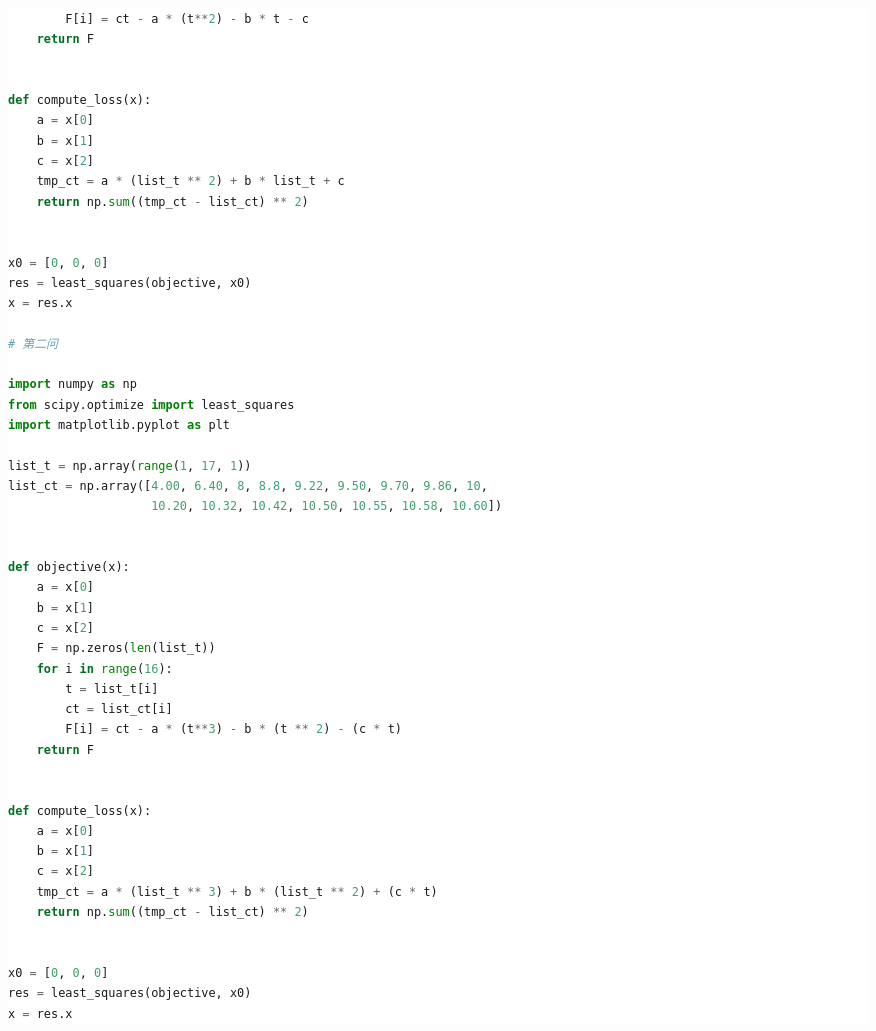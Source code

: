 ```python
        F[i] = ct - a * (t**2) - b * t - c
    return F


def compute_loss(x):
    a = x[0]
    b = x[1]
    c = x[2]
    tmp_ct = a * (list_t ** 2) + b * list_t + c
    return np.sum((tmp_ct - list_ct) ** 2)


x0 = [0, 0, 0]
res = least_squares(objective, x0)
x = res.x

# 第二问

import numpy as np
from scipy.optimize import least_squares
import matplotlib.pyplot as plt

list_t = np.array(range(1, 17, 1))
list_ct = np.array([4.00, 6.40, 8, 8.8, 9.22, 9.50, 9.70, 9.86, 10,
                    10.20, 10.32, 10.42, 10.50, 10.55, 10.58, 10.60])


def objective(x):
    a = x[0]
    b = x[1]
    c = x[2]
    F = np.zeros(len(list_t))
    for i in range(16):
        t = list_t[i]
        ct = list_ct[i]
        F[i] = ct - a * (t**3) - b * (t ** 2) - (c * t)
    return F


def compute_loss(x):
    a = x[0]
    b = x[1]
    c = x[2]
    tmp_ct = a * (list_t ** 3) + b * (list_t ** 2) + (c * t)
    return np.sum((tmp_ct - list_ct) ** 2)


x0 = [0, 0, 0]
res = least_squares(objective, x0)
x = res.x
```
